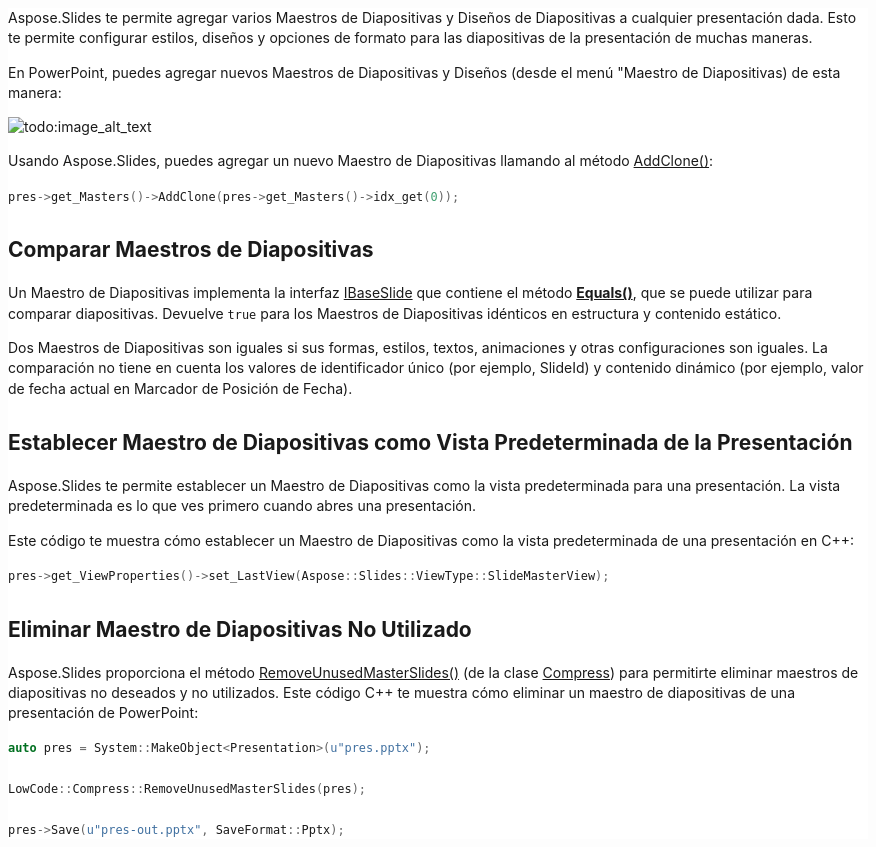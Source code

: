 Aspose.Slides te permite agregar varios Maestros de Diapositivas y Diseños de Diapositivas a cualquier presentación dada. Esto te permite configurar estilos, diseños y opciones de formato para las diapositivas de la presentación de muchas maneras. 

En PowerPoint, puedes agregar nuevos Maestros de Diapositivas y Diseños (desde el menú "Maestro de Diapositivas) de esta manera:

![todo:image_alt_text](slide-master_9.jpg)

Usando Aspose.Slides, puedes agregar un nuevo Maestro de Diapositivas llamando al método [AddClone()](https://reference.aspose.com/slides/cpp/class/aspose.slides.slide_collection#a4c03a2193e89401782bf690bc5e22b48):

```c++
pres->get_Masters()->AddClone(pres->get_Masters()->idx_get(0));
```

## **Comparar Maestros de Diapositivas**

Un Maestro de Diapositivas implementa la interfaz [IBaseSlide](https://reference.aspose.com/slides/cpp/class/aspose.slides.i_base_slide) que contiene el método [**Equals()**](https://reference.aspose.com/slides/cpp/class/aspose.slides.i_base_slide#afb1febe7cf3991c06f4d96e017c22b6f), que se puede utilizar para comparar diapositivas. Devuelve `true` para los Maestros de Diapositivas idénticos en estructura y contenido estático. 

Dos Maestros de Diapositivas son iguales si sus formas, estilos, textos, animaciones y otras configuraciones son iguales. La comparación no tiene en cuenta los valores de identificador único (por ejemplo, SlideId) y contenido dinámico (por ejemplo, valor de fecha actual en Marcador de Posición de Fecha). 

## **Establecer Maestro de Diapositivas como Vista Predeterminada de la Presentación**

Aspose.Slides te permite establecer un Maestro de Diapositivas como la vista predeterminada para una presentación. La vista predeterminada es lo que ves primero cuando abres una presentación. 

Este código te muestra cómo establecer un Maestro de Diapositivas como la vista predeterminada de una presentación en C++:

```c++
pres->get_ViewProperties()->set_LastView(Aspose::Slides::ViewType::SlideMasterView);
```

## **Eliminar Maestro de Diapositivas No Utilizado**

Aspose.Slides proporciona el método [RemoveUnusedMasterSlides()](https://reference.aspose.com/slides/cpp/aspose.slides.lowcode/compress/removeunusedmasterslides/) (de la clase [Compress](https://reference.aspose.com/slides/cpp/aspose.slides.lowcode/compress/)) para permitirte eliminar maestros de diapositivas no deseados y no utilizados. Este código C++ te muestra cómo eliminar un maestro de diapositivas de una presentación de PowerPoint:

```c++
auto pres = System::MakeObject<Presentation>(u"pres.pptx");

LowCode::Compress::RemoveUnusedMasterSlides(pres);

pres->Save(u"pres-out.pptx", SaveFormat::Pptx);
```